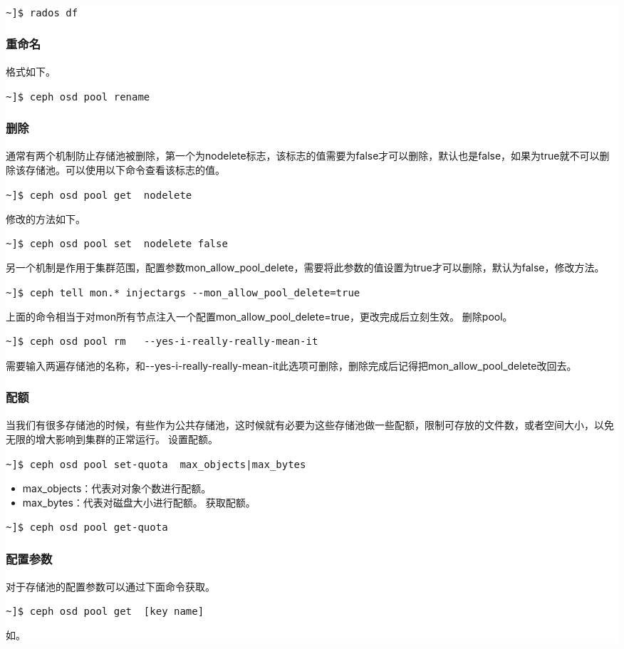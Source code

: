 <pre>
~]$ rados df
</pre>
### 重命名
格式如下。

<pre>
~]$ ceph osd pool rename <old name> <new name>
</pre>
### 删除
通常有两个机制防止存储池被删除，第一个为nodelete标志，该标志的值需要为false才可以删除，默认也是false，如果为true就不可以删除该存储池。可以使用以下命令查看该标志的值。

<pre>
~]$ ceph osd pool get <pool name> nodelete
</pre>
修改的方法如下。

<pre>
~]$ ceph osd pool set <pool name> nodelete false
</pre>
另一个机制是作用于集群范围，配置参数mon_allow_pool_delete，需要将此参数的值设置为true才可以删除，默认为false，修改方法。

<pre>
~]$ ceph tell mon.* injectargs --mon_allow_pool_delete=true
</pre>
上面的命令相当于对mon所有节点注入一个配置mon_allow_pool_delete=true，更改完成后立刻生效。
删除pool。

<pre>
~]$ ceph osd pool rm <pool name> <pool name> --yes-i-really-really-mean-it
</pre>
需要输入两遍存储池的名称，和--yes-i-really-really-mean-it此选项可删除，删除完成后记得把mon_allow_pool_delete改回去。 
### 配额
当我们有很多存储池的时候，有些作为公共存储池，这时候就有必要为这些存储池做一些配额，限制可存放的文件数，或者空间大小，以免无限的增大影响到集群的正常运行。 
设置配额。

<pre>
~]$ ceph osd pool set-quota <pool name> max_objects|max_bytes <value>
</pre>
  * max_objects：代表对对象个数进行配额。
  * max_bytes：代表对磁盘大小进行配额。 
获取配额。

<pre>
~]$ ceph osd pool get-quota <pool name>
</pre>
### 配置参数
对于存储池的配置参数可以通过下面命令获取。

<pre>
~]$ ceph osd pool get <pool name> [key name]
</pre>
如。
